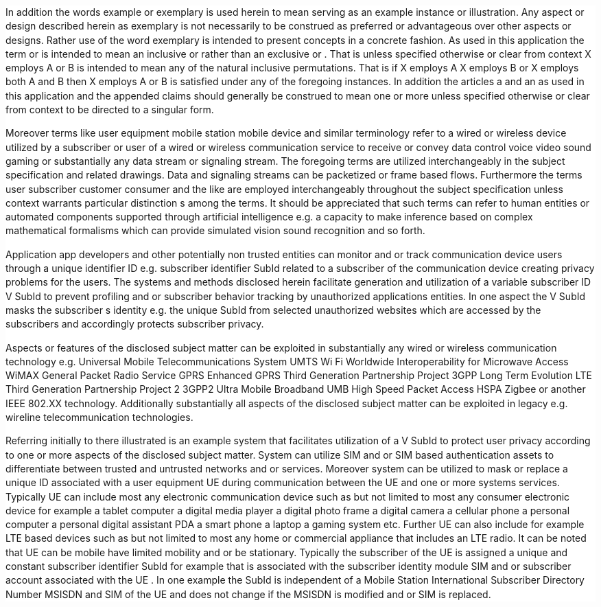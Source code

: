 In addition the words example or exemplary is used herein to mean serving as an example instance or illustration. Any aspect or design described herein as exemplary is not necessarily to be construed as preferred or advantageous over other aspects or designs. Rather use of the word exemplary is intended to present concepts in a concrete fashion. As used in this application the term or is intended to mean an inclusive or rather than an exclusive or . That is unless specified otherwise or clear from context X employs A or B is intended to mean any of the natural inclusive permutations. That is if X employs A X employs B or X employs both A and B then X employs A or B is satisfied under any of the foregoing instances. In addition the articles a and an as used in this application and the appended claims should generally be construed to mean one or more unless specified otherwise or clear from context to be directed to a singular form.

Moreover terms like user equipment mobile station mobile device and similar terminology refer to a wired or wireless device utilized by a subscriber or user of a wired or wireless communication service to receive or convey data control voice video sound gaming or substantially any data stream or signaling stream. The foregoing terms are utilized interchangeably in the subject specification and related drawings. Data and signaling streams can be packetized or frame based flows. Furthermore the terms user subscriber customer consumer and the like are employed interchangeably throughout the subject specification unless context warrants particular distinction s among the terms. It should be appreciated that such terms can refer to human entities or automated components supported through artificial intelligence e.g. a capacity to make inference based on complex mathematical formalisms which can provide simulated vision sound recognition and so forth.

Application app developers and other potentially non trusted entities can monitor and or track communication device users through a unique identifier ID e.g. subscriber identifier SubId related to a subscriber of the communication device creating privacy problems for the users. The systems and methods disclosed herein facilitate generation and utilization of a variable subscriber ID V SubId to prevent profiling and or subscriber behavior tracking by unauthorized applications entities. In one aspect the V SubId masks the subscriber s identity e.g. the unique SubId from selected unauthorized websites which are accessed by the subscribers and accordingly protects subscriber privacy.

Aspects or features of the disclosed subject matter can be exploited in substantially any wired or wireless communication technology e.g. Universal Mobile Telecommunications System UMTS Wi Fi Worldwide Interoperability for Microwave Access WiMAX General Packet Radio Service GPRS Enhanced GPRS Third Generation Partnership Project 3GPP Long Term Evolution LTE Third Generation Partnership Project 2 3GPP2 Ultra Mobile Broadband UMB High Speed Packet Access HSPA Zigbee or another IEEE 802.XX technology. Additionally substantially all aspects of the disclosed subject matter can be exploited in legacy e.g. wireline telecommunication technologies.

Referring initially to there illustrated is an example system that facilitates utilization of a V SubId to protect user privacy according to one or more aspects of the disclosed subject matter. System can utilize SIM and or SIM based authentication assets to differentiate between trusted and untrusted networks and or services. Moreover system can be utilized to mask or replace a unique ID associated with a user equipment UE during communication between the UE and one or more systems services. Typically UE can include most any electronic communication device such as but not limited to most any consumer electronic device for example a tablet computer a digital media player a digital photo frame a digital camera a cellular phone a personal computer a personal digital assistant PDA a smart phone a laptop a gaming system etc. Further UE can also include for example LTE based devices such as but not limited to most any home or commercial appliance that includes an LTE radio. It can be noted that UE can be mobile have limited mobility and or be stationary. Typically the subscriber of the UE is assigned a unique and constant subscriber identifier SubId for example that is associated with the subscriber identity module SIM and or subscriber account associated with the UE . In one example the SubId is independent of a Mobile Station International Subscriber Directory Number MSISDN and SIM of the UE and does not change if the MSISDN is modified and or SIM is replaced.
